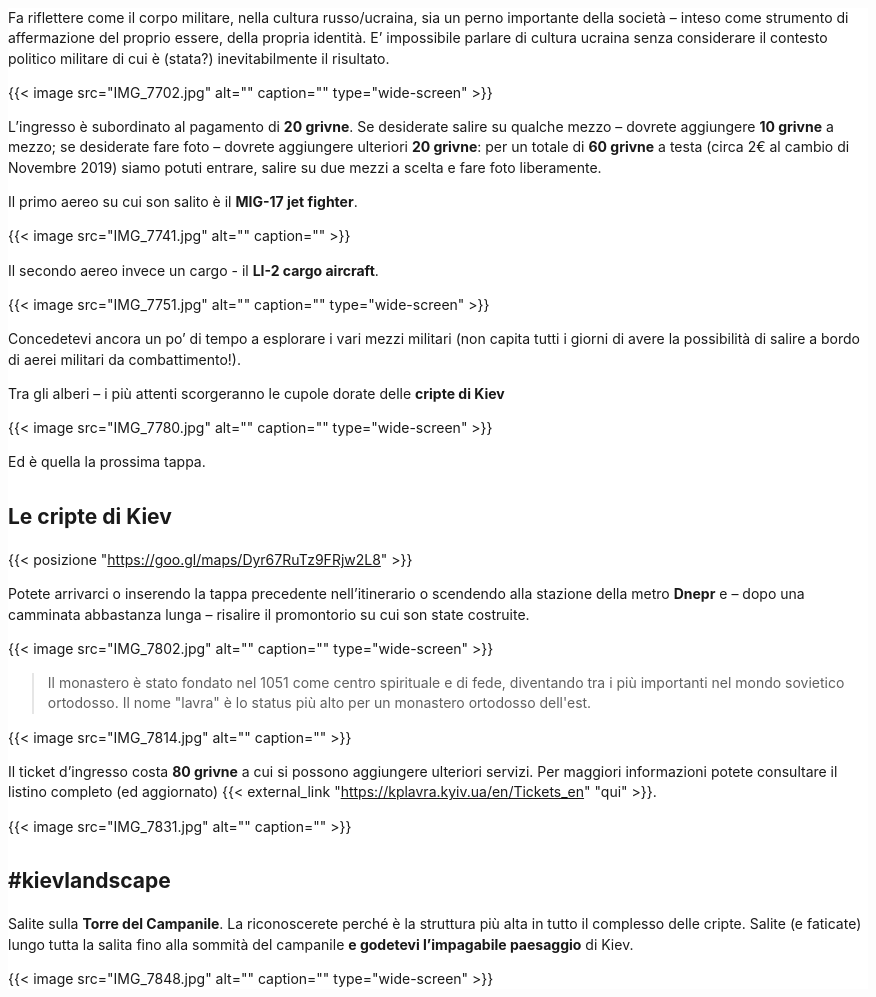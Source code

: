 Fa riflettere come il corpo militare, nella cultura russo/ucraina, sia un perno importante della società – inteso come strumento di affermazione del proprio essere, della propria identità. E’ impossibile parlare di cultura ucraina senza considerare il contesto politico militare di cui è (stata?) inevitabilmente il risultato.

{{< image src="IMG_7702.jpg" alt="" caption="" type="wide-screen" >}}

L’ingresso è subordinato al pagamento di **20 grivne**. Se desiderate salire su qualche mezzo – dovrete aggiungere **10 grivne** a mezzo; se desiderate fare foto – dovrete aggiungere ulteriori **20 grivne**: per un totale di **60 grivne** a testa (circa 2€ al cambio di Novembre 2019) siamo potuti entrare, salire su due mezzi a scelta e fare foto liberamente.

Il primo aereo su cui son salito è il **MIG-17 jet fighter**.

{{< image src="IMG_7741.jpg" alt="" caption="" >}}

Il secondo aereo invece un cargo - il **LI-2 cargo aircraft**.

{{< image src="IMG_7751.jpg" alt="" caption="" type="wide-screen" >}}

Concedetevi ancora un po’ di tempo a esplorare i vari mezzi militari (non capita tutti i giorni di avere la possibilità di salire a bordo di aerei militari da combattimento!).

Tra gli alberi – i più attenti scorgeranno le cupole dorate delle **cripte di Kiev**

{{< image src="IMG_7780.jpg" alt="" caption="" type="wide-screen" >}}

Ed è quella la prossima tappa.

## Le cripte di Kiev

{{< posizione "https://goo.gl/maps/Dyr67RuTz9FRjw2L8" >}}

Potete arrivarci o inserendo la tappa precedente nell’itinerario o scendendo alla stazione della metro **Dnepr** e – dopo una camminata abbastanza lunga – risalire il promontorio su cui son state costruite.

{{< image src="IMG_7802.jpg" alt="" caption="" type="wide-screen" >}}

> Il monastero è stato fondato nel 1051 come centro spirituale e di fede, diventando tra i più importanti nel mondo sovietico ortodosso. Il nome "lavra" è lo status più alto per un monastero ortodosso dell'est.

{{< image src="IMG_7814.jpg" alt="" caption="" >}}

Il ticket d’ingresso costa **80 grivne** a cui si possono aggiungere ulteriori servizi. Per maggiori informazioni potete consultare il listino completo (ed aggiornato) {{< external_link "https://kplavra.kyiv.ua/en/Tickets_en" "qui" >}}.

{{< image src="IMG_7831.jpg" alt="" caption="" >}}

## #kievlandscape

Salite sulla **Torre del Campanile**. La riconoscerete perché è la struttura più alta in tutto il complesso delle cripte. Salite (e faticate) lungo tutta la salita fino alla sommità del campanile **e godetevi l’impagabile paesaggio** di Kiev.

{{< image src="IMG_7848.jpg" alt="" caption="" type="wide-screen" >}}
